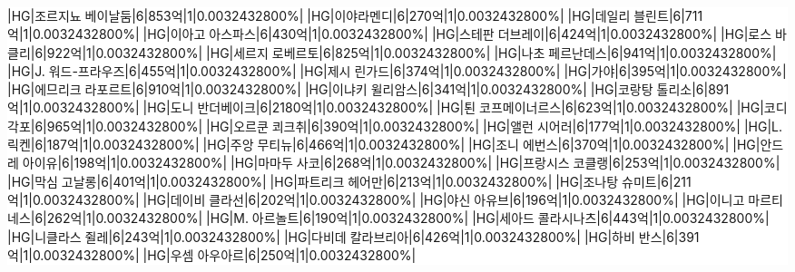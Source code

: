 |HG|조르지뇨 베이날둠|6|853억|1|0.0032432800%|
|HG|이야라멘디|6|270억|1|0.0032432800%|
|HG|데일리 블린트|6|711억|1|0.0032432800%|
|HG|이아고 아스파스|6|430억|1|0.0032432800%|
|HG|스테판 더브레이|6|424억|1|0.0032432800%|
|HG|로스 바클리|6|922억|1|0.0032432800%|
|HG|세르지 로베르토|6|825억|1|0.0032432800%|
|HG|나초 페르난데스|6|941억|1|0.0032432800%|
|HG|J. 워드-프라우즈|6|455억|1|0.0032432800%|
|HG|제시 린가드|6|374억|1|0.0032432800%|
|HG|가야|6|395억|1|0.0032432800%|
|HG|에므리크 라포르트|6|910억|1|0.0032432800%|
|HG|이냐키 윌리암스|6|341억|1|0.0032432800%|
|HG|코랑탕 톨리소|6|891억|1|0.0032432800%|
|HG|도니 반더베이크|6|2180억|1|0.0032432800%|
|HG|퇸 코프메이너르스|6|623억|1|0.0032432800%|
|HG|코디 각포|6|965억|1|0.0032432800%|
|HG|오르쿤 쾨크취|6|390억|1|0.0032432800%|
|HG|앨런 시어러|6|177억|1|0.0032432800%|
|HG|L. 릭켄|6|187억|1|0.0032432800%|
|HG|주앙 무티뉴|6|466억|1|0.0032432800%|
|HG|조니 에번스|6|370억|1|0.0032432800%|
|HG|안드레 아이유|6|198억|1|0.0032432800%|
|HG|마마두 사코|6|268억|1|0.0032432800%|
|HG|프랑시스 코클랭|6|253억|1|0.0032432800%|
|HG|막심 고날롱|6|401억|1|0.0032432800%|
|HG|파트리크 헤어만|6|213억|1|0.0032432800%|
|HG|조나탕 슈미트|6|211억|1|0.0032432800%|
|HG|데이비 클라선|6|202억|1|0.0032432800%|
|HG|야신 아유브|6|196억|1|0.0032432800%|
|HG|이니고 마르티네스|6|262억|1|0.0032432800%|
|HG|M. 아르놀트|6|190억|1|0.0032432800%|
|HG|세아드 콜라시나츠|6|443억|1|0.0032432800%|
|HG|니클라스 쥘레|6|243억|1|0.0032432800%|
|HG|다비데 칼라브리아|6|426억|1|0.0032432800%|
|HG|하비 반스|6|391억|1|0.0032432800%|
|HG|우셈 아우아르|6|250억|1|0.0032432800%|